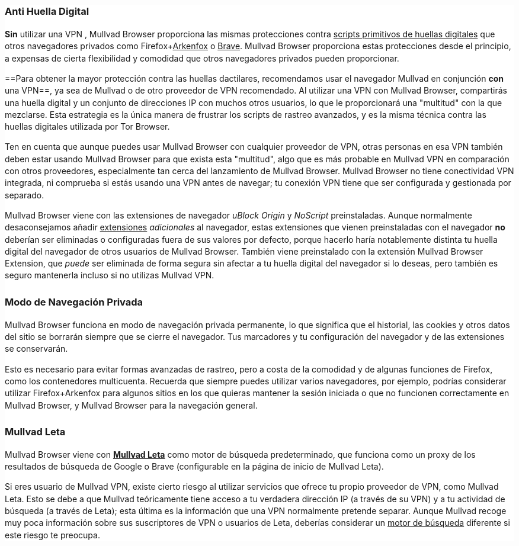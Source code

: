 ### Anti Huella Digital

**Sin** utilizar una VPN [](vpn.md), Mullvad Browser proporciona las mismas protecciones contra [scripts primitivos de huellas digitales](https://github.com/arkenfox/user.js/wiki/3.3-Overrides-%5BTo-RFP-or-Not%5D#-fingerprinting) que otros navegadores privados como Firefox+[Arkenfox](#arkenfox-advanced) o [Brave](#brave). Mullvad Browser proporciona estas protecciones desde el principio, a expensas de cierta flexibilidad y comodidad que otros navegadores privados pueden proporcionar.

==Para obtener la mayor protección contra las huellas dactilares, recomendamos usar el navegador Mullvad en conjunción **con** una VPN==, ya sea de Mullvad o de otro proveedor de VPN recomendado. Al utilizar una VPN con Mullvad Browser, compartirás una huella digital y un conjunto de direcciones IP con muchos otros usuarios, lo que le proporcionará una "multitud" con la que mezclarse. Esta estrategia es la única manera de frustrar los scripts de rastreo avanzados, y es la misma técnica contra las huellas digitales utilizada por Tor Browser.

Ten en cuenta que aunque puedes usar Mullvad Browser con cualquier proveedor de VPN, otras personas en esa VPN también deben estar usando Mullvad Browser para que exista esta "multitud", algo que es más probable en Mullvad VPN en comparación con otros proveedores, especialmente tan cerca del lanzamiento de Mullvad Browser. Mullvad Browser no tiene conectividad VPN integrada, ni comprueba si estás usando una VPN antes de navegar; tu conexión VPN tiene que ser configurada y gestionada por separado.

Mullvad Browser viene con las extensiones de navegador *uBlock Origin* y *NoScript* preinstaladas. Aunque normalmente desaconsejamos añadir [extensiones](browser-extensions.md) *adicionales* al navegador, estas extensiones que vienen preinstaladas con el navegador **no** deberían ser eliminadas o configuradas fuera de sus valores por defecto, porque hacerlo haría notablemente distinta tu huella digital del navegador de otros usuarios de Mullvad Browser. También viene preinstalado con la extensión Mullvad Browser Extension, que *puede* ser eliminada de forma segura sin afectar a tu huella digital del navegador si lo deseas, pero también es seguro mantenerla incluso si no utilizas Mullvad VPN.

### Modo de Navegación Privada

Mullvad Browser funciona en modo de navegación privada permanente, lo que significa que el historial, las cookies y otros datos del sitio se borrarán siempre que se cierre el navegador. Tus marcadores y tu configuración del navegador y de las extensiones se conservarán.

Esto es necesario para evitar formas avanzadas de rastreo, pero a costa de la comodidad y de algunas funciones de Firefox, como los contenedores multicuenta. Recuerda que siempre puedes utilizar varios navegadores, por ejemplo, podrías considerar utilizar Firefox+Arkenfox para algunos sitios en los que quieras mantener la sesión iniciada o que no funcionen correctamente en Mullvad Browser, y Mullvad Browser para la navegación general.

### Mullvad Leta

Mullvad Browser viene con [**Mullvad Leta**](search-engines.md#mullvad-leta) como motor de búsqueda predeterminado, que funciona como un proxy de los resultados de búsqueda de Google o Brave (configurable en la página de inicio de Mullvad Leta).

Si eres usuario de Mullvad VPN, existe cierto riesgo al utilizar servicios que ofrece tu propio proveedor de VPN, como Mullvad Leta. Esto se debe a que Mullvad teóricamente tiene acceso a tu verdadera dirección IP (a través de su VPN) y a tu actividad de búsqueda (a través de Leta); esta última es la información que una VPN normalmente pretende separar. Aunque Mullvad recoge muy poca información sobre sus suscriptores de VPN o usuarios de Leta, deberías considerar un [motor de búsqueda](search-engines.md) diferente si este riesgo te preocupa.
